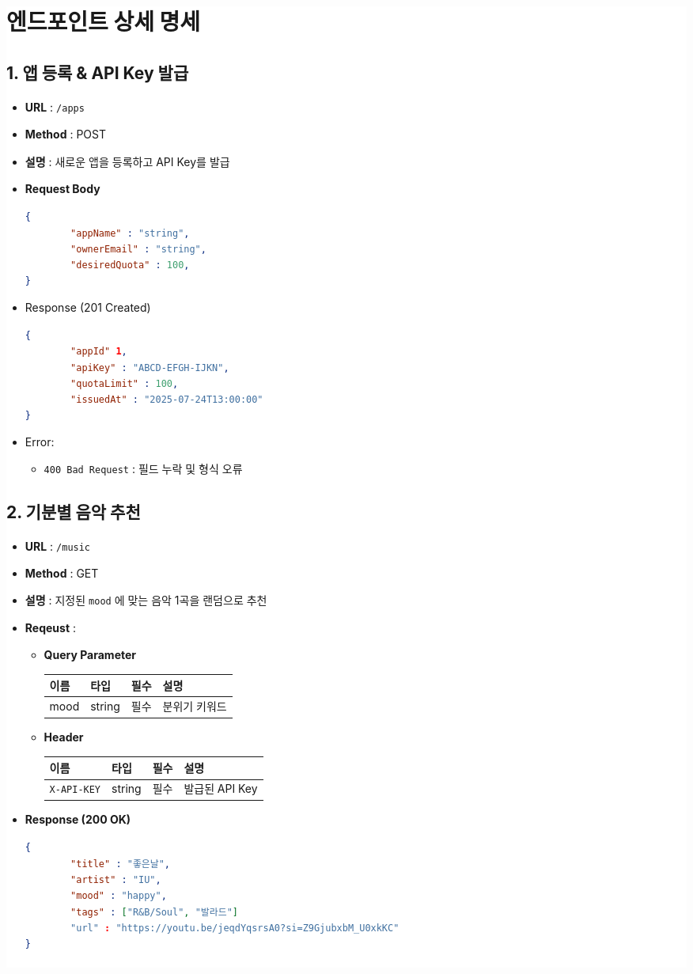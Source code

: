 # 엔드포인트 상세 명세

## 1. 앱 등록 & API Key 발급

- **URL** : `/apps`
- **Method** : POST
- **설명** : 새로운 앱을 등록하고 API Key를 발급
- **Request Body**
    
    ```json
    {
    		"appName" : "string",
    		"ownerEmail" : "string",
    		"desiredQuota" : 100,
    }
    ```
    
- Response (201 Created)
    
    ```json
    {
    		"appId" 1,
    		"apiKey" : "ABCD-EFGH-IJKN",
    		"quotaLimit" : 100,
    		"issuedAt" : "2025-07-24T13:00:00"
    }
    ```
    
- Error:
    - `400 Bad Request`  : 필드 누락 및 형식 오류

## 2. 기분별 음악 추천

- **URL** : `/music`
- **Method** : GET
- **설명** : 지정된 `mood` 에 맞는 음악 1곡을 랜덤으로 추천
- **Reqeust** :
    - **Query Parameter**
        
        
        | 이름 | 타입 | 필수 | 설명 |
        | --- | --- | --- | --- |
        | mood | string | 필수 | 분위기 키워드 |
    - **Header**
        
        
        | 이름 | 타입 | 필수 | 설명 |
        | --- | --- | --- | --- |
        | `X-API-KEY` | string | 필수 | 발급된 API Key |
- **Response (200 OK)**
    
    ```json
    {
    		"title" : "좋은날",
    		"artist" : "IU",
    		"mood" : "happy",
    		"tags" : ["R&B/Soul", "발라드"]
    		"url" : "https://youtu.be/jeqdYqsrsA0?si=Z9GjubxbM_U0xkKC"
    }
    		